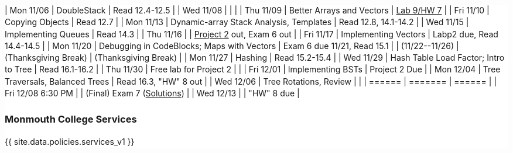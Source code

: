 | Mon 11/06         | DoubleStack                                                    | Read 12.4-12.5                                                                                     |
| Wed 11/08         |                                                                |                                                                                                    |
| Thu 11/09         | Better Arrays and Vectors                                      | [Lab 9/HW 7](lab9.pdf)                                                                             |
| Fri 11/10         | Copying Objects                                                | Read 12.7                                                                                          |
| Mon 11/13         | Dynamic-array Stack Analysis, Templates                        | Read 12.8, 14.1-14.2                                                                               |
| Wed 11/15         | Implementing Queues                                            | Read 14.3                                                                                          |
| Thu 11/16         |                                                                | [Project 2](proj2.pdf) out, Exam 6 out                                                             |
| Fri 11/17         | Implementing Vectors                                           | Labp2 due, Read 14.4-14.5                                                                          |
| Mon 11/20         | Debugging in CodeBlocks; Maps with Vectors                     | Exam 6 due 11/21, Read 15.1                                                                        |
| (11/22--11/26)    | (Thanksgiving Break)                                           | (Thanksgiving Break)                                                                               |
| Mon 11/27         | Hashing                                                        | Read 15.2-15.4                                                                                     |
| Wed 11/29         | Hash Table Load Factor; Intro to Tree                          | Read 16.1-16.2                                                                                     |
| Thu 11/30         | Free lab for Project 2                                         |                                                                                                    |
| Fri 12/01         | Implementing BSTs                                              | Project 2 Due                                                                                      |
| Mon 12/04         | Tree Traversals, Balanced Trees                                | Read 16.3, "HW" 8 out                                                                              |
| Wed 12/06         | Tree Rotations, Review                                         |                                                                                                    |
| ======            | =======                                                        | ======                                                                                             |
| Fri 12/08 6:30 PM |                                                                | (Final) Exam 7 ([Solutions](exam7-sol.pdf))                                                        |
| Wed 12/13         |                                                                | "HW" 8 due                                                                                         |

[1]: https://jlmayfield.github.io/teaching/COMP161/sp17/notes/comp161-lectureNotes-04.pdf
[2]: https://jlmayfield.github.io/teaching/COMP161/sp17/notes/comp161-lectureNotes-06.pdf


### Monmouth College Services

{{ site.data.policies.services_v1 }}




